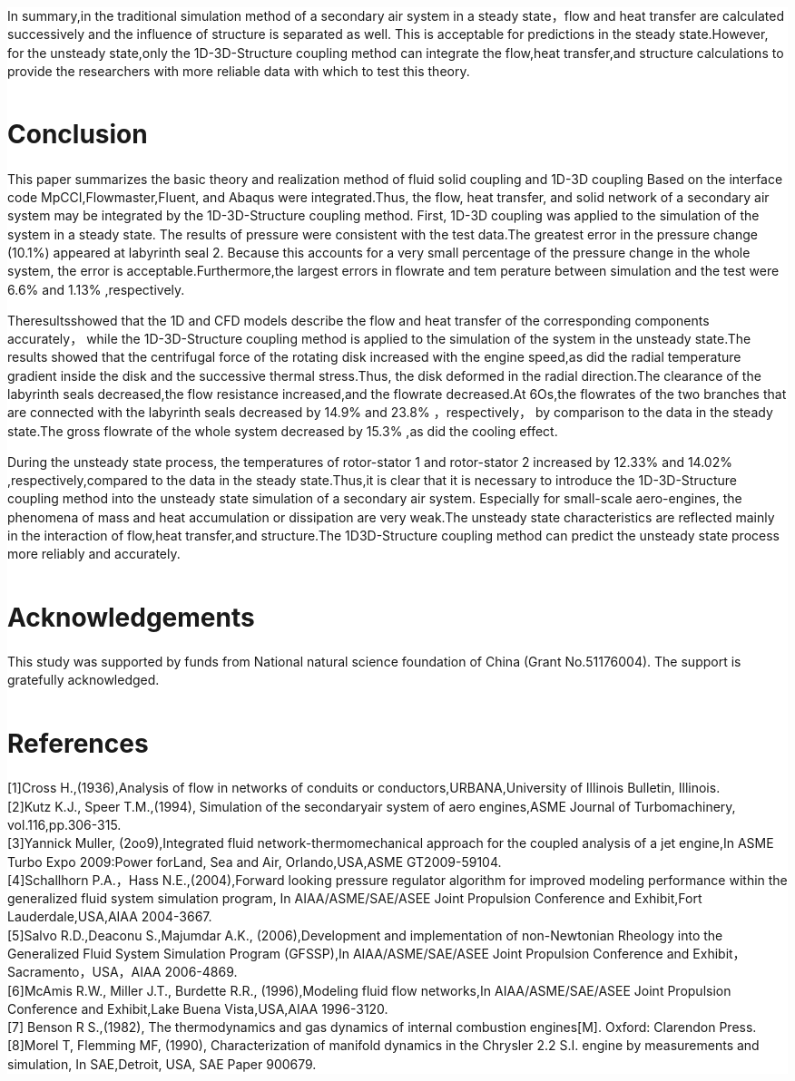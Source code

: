 In summary,in the traditional simulation method of a secondary air system in a steady state，flow and heat transfer are calculated successively and the influence of structure is separated as well. This is acceptable for predictions in the steady state.However, for the unsteady state,only the 1D-3D-Structure coupling method can integrate the flow,heat transfer,and structure calculations to provide the researchers with more reliable data with which to test this theory.

# Conclusion

This paper summarizes the basic theory and realization method of fluid solid coupling and 1D-3D coupling Based on the interface code MpCCI,Flowmaster,Fluent, and Abaqus were integrated.Thus, the flow, heat transfer, and solid network of a secondary air system may be integrated by the 1D-3D-Structure coupling method. First, 1D-3D coupling was applied to the simulation of the system in a steady state. The results of pressure were consistent with the test data.The greatest error in the pressure change $( 1 0 . 1 \% )$ appeared at labyrinth seal 2. Because this accounts for a very small percentage of the pressure change in the whole system, the error is acceptable.Furthermore,the largest errors in flowrate and tem perature between simulation and the test were $6 . 6 \%$ and $1 . 1 3 \%$ ,respectively.

Theresultsshowed that the 1D and CFD models describe the flow and heat transfer of the corresponding components accurately， while the 1D-3D-Structure coupling method is applied to the simulation of the system in the unsteady state.The results showed that the centrifugal force of the rotating disk increased with the engine speed,as did the radial temperature gradient inside the disk and the successive thermal stress.Thus, the disk deformed in the radial direction.The clearance of the labyrinth seals decreased,the flow resistance increased,and the flowrate decreased.At 6Os,the flowrates of the two branches that are connected with the labyrinth seals decreased by $14 . 9 \%$ and $23 . 8 \%$ ，respectively， by comparison to the data in the steady state.The gross flowrate of the whole system decreased by $1 5 . 3 \%$ ,as did the cooling effect.

During the unsteady state process, the temperatures of rotor-stator 1 and rotor-stator 2 increased by $12 . 3 3 \%$ and $1 4 . 0 2 \%$ ,respectively,compared to the data in the steady state.Thus,it is clear that it is necessary to introduce the 1D-3D-Structure coupling method into the unsteady state simulation of a secondary air system. Especially for small-scale aero-engines, the phenomena of mass and heat accumulation or dissipation are very weak.The unsteady state characteristics are reflected mainly in the interaction of flow,heat transfer,and structure.The 1D3D-Structure coupling method can predict the unsteady state process more reliably and accurately.

# Acknowledgements

This study was supported by funds from National natural science foundation of China (Grant No.51176004). The support is gratefully acknowledged.

# References

[1]Cross H.,(1936),Analysis of flow in networks of conduits or conductors,URBANA,University of Illinois Bulletin, Illinois.   
[2]Kutz K.J., Speer T.M.,(1994), Simulation of the secondaryair system of aero engines,ASME Journal of Turbomachinery, vol.116,pp.306-315.   
[3]Yannick Muller, (2oo9),Integrated fluid network-thermomechanical approach for the coupled analysis of a jet engine,In ASME Turbo Expo 2009:Power forLand, Sea and Air, Orlando,USA,ASME GT2009-59104.   
[4]Schallhorn P.A.，Hass N.E.,(2004),Forward looking pressure regulator algorithm for improved modeling performance within the generalized fluid system simulation program, In AIAA/ASME/SAE/ASEE Joint Propulsion Conference and Exhibit,Fort Lauderdale,USA,AIAA 2004-3667.   
[5]Salvo R.D.,Deaconu S.,Majumdar A.K., (2006),Development and implementation of non-Newtonian Rheology into the Generalized Fluid System Simulation Program (GFSSP),In AIAA/ASME/SAE/ASEE Joint Propulsion Conference and Exhibit， Sacramento，USA，AIAA 2006-4869.   
[6]McAmis R.W., Miller J.T., Burdette R.R., (1996),Modeling fluid flow networks,In AIAA/ASME/SAE/ASEE Joint Propulsion Conference and Exhibit,Lake Buena Vista,USA,AIAA 1996-3120.   
[7] Benson R S.,(1982), The thermodynamics and gas dynamics of internal combustion engines[M]. Oxford: Clarendon Press.   
[8]Morel T, Flemming MF, (1990), Characterization of manifold dynamics in the Chrysler 2.2 S.I. engine by measurements and simulation, In SAE,Detroit, USA, SAE Paper 900679.   